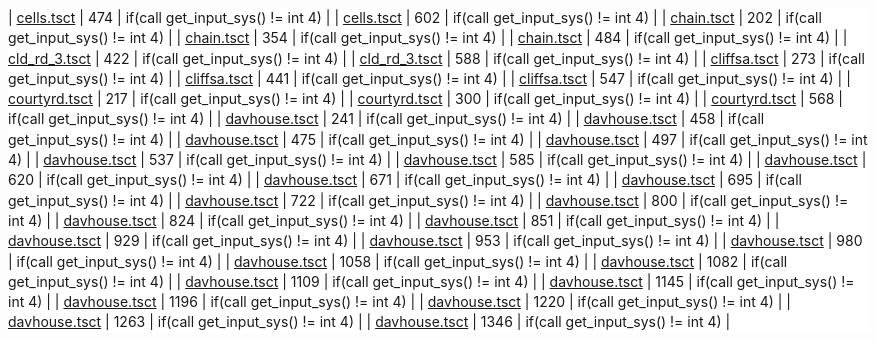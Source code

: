 | [cells.tsct](../../../out/cells.tsct#L474) | 474 | if(call get_input_sys() != int 4) |
| [cells.tsct](../../../out/cells.tsct#L602) | 602 | if(call get_input_sys() != int 4) |
| [chain.tsct](../../../out/chain.tsct#L202) | 202 | if(call get_input_sys() != int 4) |
| [chain.tsct](../../../out/chain.tsct#L354) | 354 | if(call get_input_sys() != int 4) |
| [chain.tsct](../../../out/chain.tsct#L484) | 484 | if(call get_input_sys() != int 4) |
| [cld_rd_3.tsct](../../../out/cld_rd_3.tsct#L422) | 422 | if(call get_input_sys() != int 4) |
| [cld_rd_3.tsct](../../../out/cld_rd_3.tsct#L588) | 588 | if(call get_input_sys() != int 4) |
| [cliffsa.tsct](../../../out/cliffsa.tsct#L273) | 273 | if(call get_input_sys() != int 4) |
| [cliffsa.tsct](../../../out/cliffsa.tsct#L441) | 441 | if(call get_input_sys() != int 4) |
| [cliffsa.tsct](../../../out/cliffsa.tsct#L547) | 547 | if(call get_input_sys() != int 4) |
| [courtyrd.tsct](../../../out/courtyrd.tsct#L217) | 217 | if(call get_input_sys() != int 4) |
| [courtyrd.tsct](../../../out/courtyrd.tsct#L300) | 300 | if(call get_input_sys() != int 4) |
| [courtyrd.tsct](../../../out/courtyrd.tsct#L568) | 568 | if(call get_input_sys() != int 4) |
| [davhouse.tsct](../../../out/davhouse.tsct#L241) | 241 | if(call get_input_sys() != int 4) |
| [davhouse.tsct](../../../out/davhouse.tsct#L458) | 458 | if(call get_input_sys() != int 4) |
| [davhouse.tsct](../../../out/davhouse.tsct#L475) | 475 | if(call get_input_sys() != int 4) |
| [davhouse.tsct](../../../out/davhouse.tsct#L497) | 497 | if(call get_input_sys() != int 4) |
| [davhouse.tsct](../../../out/davhouse.tsct#L537) | 537 | if(call get_input_sys() != int 4) |
| [davhouse.tsct](../../../out/davhouse.tsct#L585) | 585 | if(call get_input_sys() != int 4) |
| [davhouse.tsct](../../../out/davhouse.tsct#L620) | 620 | if(call get_input_sys() != int 4) |
| [davhouse.tsct](../../../out/davhouse.tsct#L671) | 671 | if(call get_input_sys() != int 4) |
| [davhouse.tsct](../../../out/davhouse.tsct#L695) | 695 | if(call get_input_sys() != int 4) |
| [davhouse.tsct](../../../out/davhouse.tsct#L722) | 722 | if(call get_input_sys() != int 4) |
| [davhouse.tsct](../../../out/davhouse.tsct#L800) | 800 | if(call get_input_sys() != int 4) |
| [davhouse.tsct](../../../out/davhouse.tsct#L824) | 824 | if(call get_input_sys() != int 4) |
| [davhouse.tsct](../../../out/davhouse.tsct#L851) | 851 | if(call get_input_sys() != int 4) |
| [davhouse.tsct](../../../out/davhouse.tsct#L929) | 929 | if(call get_input_sys() != int 4) |
| [davhouse.tsct](../../../out/davhouse.tsct#L953) | 953 | if(call get_input_sys() != int 4) |
| [davhouse.tsct](../../../out/davhouse.tsct#L980) | 980 | if(call get_input_sys() != int 4) |
| [davhouse.tsct](../../../out/davhouse.tsct#L1058) | 1058 | if(call get_input_sys() != int 4) |
| [davhouse.tsct](../../../out/davhouse.tsct#L1082) | 1082 | if(call get_input_sys() != int 4) |
| [davhouse.tsct](../../../out/davhouse.tsct#L1109) | 1109 | if(call get_input_sys() != int 4) |
| [davhouse.tsct](../../../out/davhouse.tsct#L1145) | 1145 | if(call get_input_sys() != int 4) |
| [davhouse.tsct](../../../out/davhouse.tsct#L1196) | 1196 | if(call get_input_sys() != int 4) |
| [davhouse.tsct](../../../out/davhouse.tsct#L1220) | 1220 | if(call get_input_sys() != int 4) |
| [davhouse.tsct](../../../out/davhouse.tsct#L1263) | 1263 | if(call get_input_sys() != int 4) |
| [davhouse.tsct](../../../out/davhouse.tsct#L1346) | 1346 | if(call get_input_sys() != int 4) |